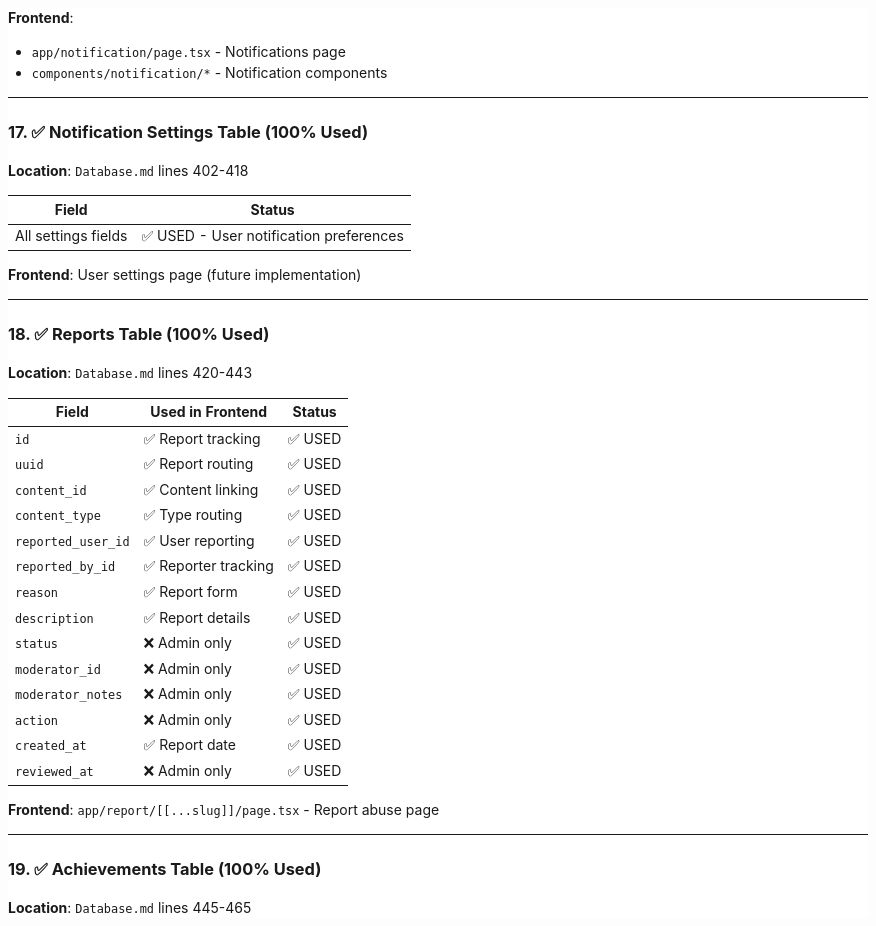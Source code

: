 **Frontend**: 
- `app/notification/page.tsx` - Notifications page
- `components/notification/*` - Notification components

---

### 17. ✅ Notification Settings Table (100% Used)
**Location**: `Database.md` lines 402-418

| Field | Status |
|-------|--------|
| All settings fields | ✅ USED - User notification preferences |

**Frontend**: User settings page (future implementation)

---

### 18. ✅ Reports Table (100% Used)
**Location**: `Database.md` lines 420-443

| Field | Used in Frontend | Status |
|-------|-----------------|--------|
| `id` | ✅ Report tracking | ✅ USED |
| `uuid` | ✅ Report routing | ✅ USED |
| `content_id` | ✅ Content linking | ✅ USED |
| `content_type` | ✅ Type routing | ✅ USED |
| `reported_user_id` | ✅ User reporting | ✅ USED |
| `reported_by_id` | ✅ Reporter tracking | ✅ USED |
| `reason` | ✅ Report form | ✅ USED |
| `description` | ✅ Report details | ✅ USED |
| `status` | ❌ Admin only | ✅ USED |
| `moderator_id` | ❌ Admin only | ✅ USED |
| `moderator_notes` | ❌ Admin only | ✅ USED |
| `action` | ❌ Admin only | ✅ USED |
| `created_at` | ✅ Report date | ✅ USED |
| `reviewed_at` | ❌ Admin only | ✅ USED |

**Frontend**: `app/report/[[...slug]]/page.tsx` - Report abuse page

---

### 19. ✅ Achievements Table (100% Used)
**Location**: `Database.md` lines 445-465

